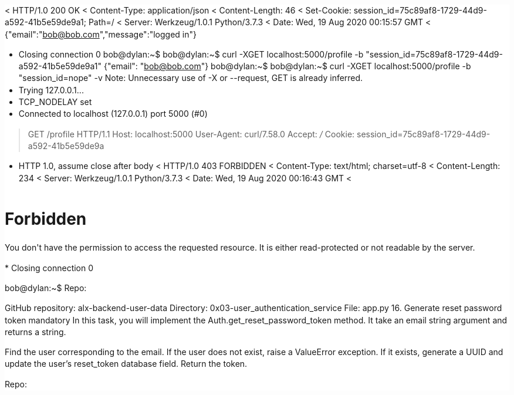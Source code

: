 < HTTP/1.0 200 OK
< Content-Type: application/json
< Content-Length: 46
< Set-Cookie: session_id=75c89af8-1729-44d9-a592-41b5e59de9a1; Path=/
< Server: Werkzeug/1.0.1 Python/3.7.3
< Date: Wed, 19 Aug 2020 00:15:57 GMT
< 
{"email":"bob@bob.com","message":"logged in"}
* Closing connection 0
bob@dylan:~$
bob@dylan:~$ curl -XGET localhost:5000/profile -b "session_id=75c89af8-1729-44d9-a592-41b5e59de9a1"
{"email": "bob@bob.com"}
bob@dylan:~$ 
bob@dylan:~$ curl -XGET localhost:5000/profile -b "session_id=nope" -v
Note: Unnecessary use of -X or --request, GET is already inferred.
*   Trying 127.0.0.1...
* TCP_NODELAY set
* Connected to localhost (127.0.0.1) port 5000 (#0)
> GET /profile HTTP/1.1
> Host: localhost:5000
> User-Agent: curl/7.58.0
> Accept: */*
> Cookie: session_id=75c89af8-1729-44d9-a592-41b5e59de9a
> 
* HTTP 1.0, assume close after body
< HTTP/1.0 403 FORBIDDEN
< Content-Type: text/html; charset=utf-8
< Content-Length: 234
< Server: Werkzeug/1.0.1 Python/3.7.3
< Date: Wed, 19 Aug 2020 00:16:43 GMT
< 
<!DOCTYPE HTML PUBLIC "-//W3C//DTD HTML 3.2 Final//EN">
<title>403 Forbidden</title>
<h1>Forbidden</h1>
<p>You don't have the permission to access the requested resource. It is either read-protected or not readable by the server.</p>
* Closing connection 0

bob@dylan:~$ 
Repo:

GitHub repository: alx-backend-user-data
Directory: 0x03-user_authentication_service
File: app.py
16. Generate reset password token
mandatory
In this task, you will implement the Auth.get_reset_password_token method. It take an email string argument and returns a string.

Find the user corresponding to the email. If the user does not exist, raise a ValueError exception. If it exists, generate a UUID and update the user’s reset_token database field. Return the token.

Repo:
